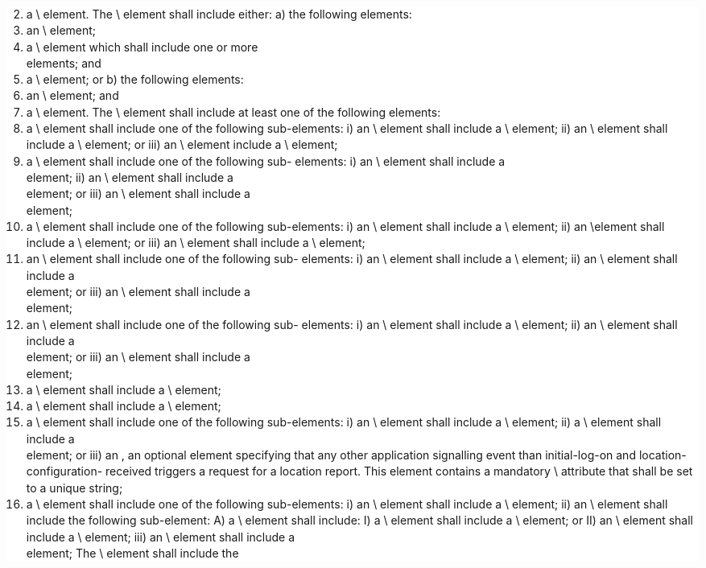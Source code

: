 2) a \ element.
The \ element shall include either:
a) the following elements:
1) an \ element;
2) a \ element which shall include one or more \
elements; and
3) a \ element; or
b) the following elements:
1) an \ element; and
2) a \ element.
The \ element shall include at least one of the following
elements:
1) a \ element shall include one of the following sub-elements:
i) an \ element shall include a \ element;
ii) an \ element shall include a \ element;
or
iii) an \ element include a \ element;
2) a \ element shall include one of the following sub-
elements:
i) an \ element shall include a \
element;
ii) an \ element shall include a \
element; or
iii) an \ element shall include a \
element;
3) a \ element shall include one of the following sub-elements:
i) an \ element shall include a \ element;
ii) an \element shall include a \ element; or
iii) an \ element shall include a \ element;
4) an \ element shall include one of the following sub-
elements:
i) an \ element shall include a \ element;
ii) an \ element shall include a \
element; or
iii) an \ element shall include a \
element;
5) an \ element shall include one of the following sub-
elements:
i) an \ element shall include a \ element;
ii) an \ element shall include a \
element; or
iii) an \ element shall include a \
element;
6) a \ element shall include a \ element;
7) a \ element shall include a \ element;
8) a \ element shall include one of the following
sub-elements:
i) an \ element shall include a \ element;
ii) a \ element shall include a \
element; or
iii) an \, an optional element specifying that any other
application signalling event than initial-log-on and location-configuration-
received triggers a request for a location report. This element contains a
mandatory \ attribute that shall be set to a unique string;
9) a \ element shall include one of the following
sub-elements:
i) an \ element shall include a \ element;
ii) an \ element shall include the following sub-element:
A) a \ element shall include:
I) a \ element shall include a \ element; or
II) an \ element shall include a \ element;
iii) an \ element shall include a \
element;
The \ element shall include the